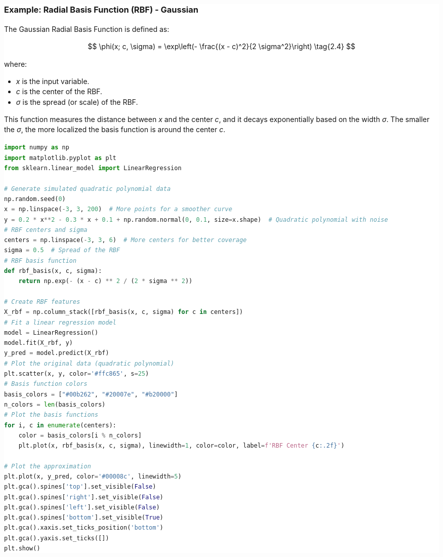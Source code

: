 ### Example: Radial Basis Function (RBF) - Gaussian

The Gaussian Radial Basis Function is defined as:

$$
\phi(x; c, \sigma) = \exp\left(- \frac{(x - c)^2}{2 \sigma^2}\right)
\tag{2.4}
$$

where:
- $x$ is the input variable.
- $c$ is the center of the RBF.
- $\sigma$ is the spread (or scale) of the RBF.

This function measures the distance between $x$ and the center $c$, and it decays exponentially based on the width $\sigma$. The smaller the $\sigma$, the more localized the basis function is around the center $c$.

```python
import numpy as np
import matplotlib.pyplot as plt
from sklearn.linear_model import LinearRegression

# Generate simulated quadratic polynomial data
np.random.seed(0)
x = np.linspace(-3, 3, 200)  # More points for a smoother curve
y = 0.2 * x**2 - 0.3 * x + 0.1 + np.random.normal(0, 0.1, size=x.shape)  # Quadratic polynomial with noise
# RBF centers and sigma
centers = np.linspace(-3, 3, 6)  # More centers for better coverage
sigma = 0.5  # Spread of the RBF
# RBF basis function
def rbf_basis(x, c, sigma):
    return np.exp(- (x - c) ** 2 / (2 * sigma ** 2))

# Create RBF features
X_rbf = np.column_stack([rbf_basis(x, c, sigma) for c in centers])
# Fit a linear regression model
model = LinearRegression()
model.fit(X_rbf, y)
y_pred = model.predict(X_rbf)
# Plot the original data (quadratic polynomial)
plt.scatter(x, y, color='#ffc865', s=25)
# Basis function colors
basis_colors = ["#00b262", "#20007e", "#b20000"]
n_colors = len(basis_colors)
# Plot the basis functions
for i, c in enumerate(centers):
    color = basis_colors[i % n_colors]
    plt.plot(x, rbf_basis(x, c, sigma), linewidth=1, color=color, label=f'RBF Center {c:.2f}')

# Plot the approximation
plt.plot(x, y_pred, color='#00008c', linewidth=5)
plt.gca().spines['top'].set_visible(False)
plt.gca().spines['right'].set_visible(False)
plt.gca().spines['left'].set_visible(False)
plt.gca().spines['bottom'].set_visible(True)
plt.gca().xaxis.set_ticks_position('bottom')
plt.gca().yaxis.set_ticks([])
plt.show()
```
